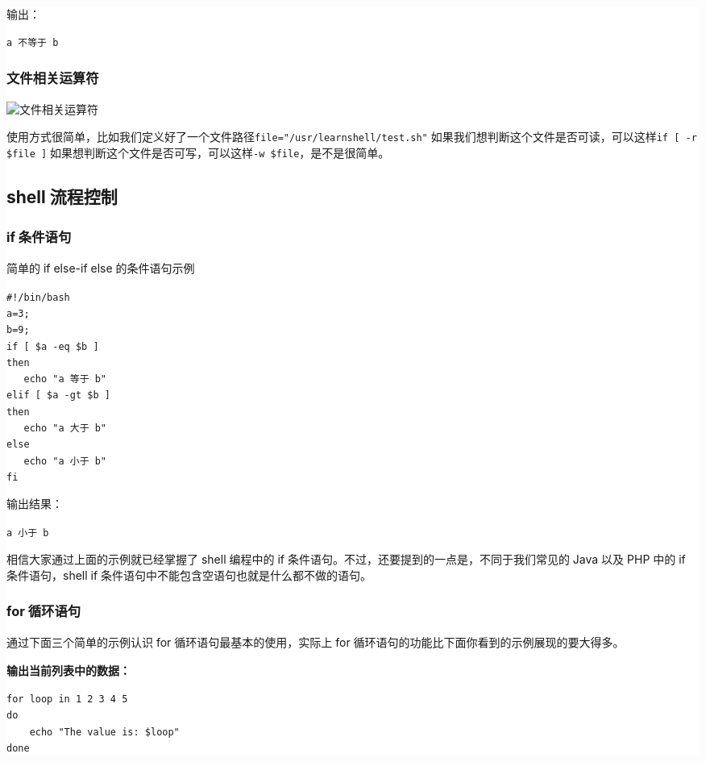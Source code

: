 输出：

```
a 不等于 b
```

### 文件相关运算符

![文件相关运算符](https://my-blog-to-use.oss-cn-beijing.aliyuncs.com/18-11-22/60359774.jpg)

使用方式很简单，比如我们定义好了一个文件路径`file="/usr/learnshell/test.sh"` 如果我们想判断这个文件是否可读，可以这样`if [ -r $file ]` 如果想判断这个文件是否可写，可以这样`-w $file`，是不是很简单。

## shell 流程控制

### if 条件语句

简单的 if else-if else 的条件语句示例

```shell
#!/bin/bash
a=3;
b=9;
if [ $a -eq $b ]
then
   echo "a 等于 b"
elif [ $a -gt $b ]
then
   echo "a 大于 b"
else
   echo "a 小于 b"
fi
```

输出结果：

```
a 小于 b
```

相信大家通过上面的示例就已经掌握了 shell 编程中的 if 条件语句。不过，还要提到的一点是，不同于我们常见的 Java 以及 PHP 中的 if 条件语句，shell if 条件语句中不能包含空语句也就是什么都不做的语句。

### for 循环语句

通过下面三个简单的示例认识 for 循环语句最基本的使用，实际上 for 循环语句的功能比下面你看到的示例展现的要大得多。

**输出当前列表中的数据：**

```shell
for loop in 1 2 3 4 5
do
    echo "The value is: $loop"
done
```
